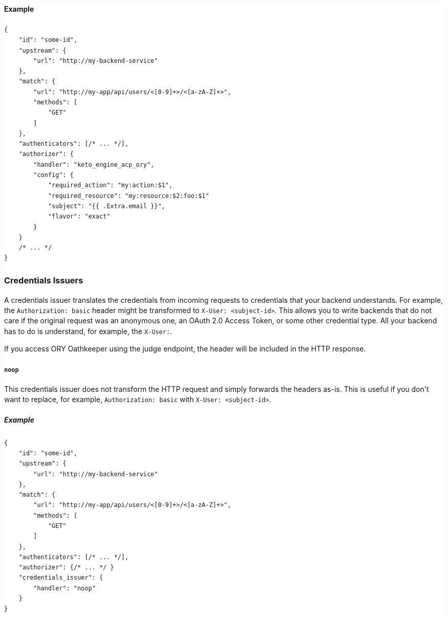 #### Example

```
{
    "id": "some-id",
    "upstream": {
        "url": "http://my-backend-service"
    },
    "match": {
        "url": "http://my-app/api/users/<[0-9]+>/<[a-zA-Z]+>",
        "methods": [
            "GET"
        ]
    },
    "authenticators": [/* ... */],
    "authorizer": {
        "handler": "keto_engine_acp_ory",
        "config": {
            "required_action": "my:action:$1",
            "required_resource": "my:resource:$2:foo:$1"
            "subject": "{{ .Extra.email }}",
            "flavor": "exact"
        }
    }
    /* ... */
}
```

### Credentials Issuers

A credentials issuer translates the credentials from incoming requests to
credentials that your backend understands. For example, the
`Authorization: basic` header might be transformed to `X-User: <subject-id>`.
This allows you to write backends that do not care if the original request was
an anonymous one, an OAuth 2.0 Access Token, or some other credential type. All
your backend has to do is understand, for example, the `X-User:`.

If you access ORY Oathkeeper using the judge endpoint, the header will be
included in the HTTP response.

#### `noop`

This credentials issuer does not transform the HTTP request and simply forwards
the headers as-is. This is useful if you don't want to replace, for example,
`Authorization: basic` with `X-User: <subject-id>`.

##### Example

```
{
    "id": "some-id",
    "upstream": {
        "url": "http://my-backend-service"
    },
    "match": {
        "url": "http://my-app/api/users/<[0-9]+>/<[a-zA-Z]+>",
        "methods": [
            "GET"
        ]
    },
    "authenticators": [/* ... */],
    "authorizer": {/* ... */ }
    "credentials_issuer": {
        "handler": "noop"
    }
}
```